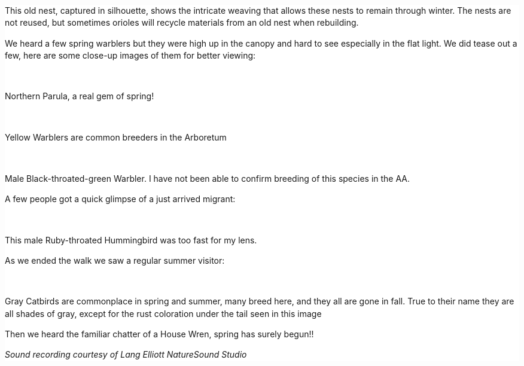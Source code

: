 <p></p>
<p></p>
<p>This old nest, captured in silhouette, shows the intricate weaving that allows these nests to remain through winter. The nests are not reused, but sometimes orioles will recycle materials from an old nest when rebuilding.</p>
<p></p>
<p></p>
<p>We heard a few spring warblers but they were high up in the canopy and hard to see especially in the flat light. We did tease out a few, here are some close-up images of them for better viewing:</p>
<p></p>
<p></p>
<figure class="wp-block-image"><img src="https://web.archive.org/web/20180602142840im_/http://www.arbotopia.com/wp-content/uploads/2018/05/P1050177.jpg" alt="" class="wp-image-1666"/></figure>
<p></p>
<p></p>
<p>Northern Parula, a real gem of spring!</p>
<p></p>
<p></p>
<figure class="wp-block-image"><img src="https://web.archive.org/web/20180602142840im_/http://www.arbotopia.com/wp-content/uploads/2018/05/P1290885.jpg" alt="" class="wp-image-1667"/></figure>
<p></p>
<p></p>
<p>Yellow Warblers are common breeders in the Arboretum</p>
<p></p>
<p></p>
<figure class="wp-block-image"><img src="https://web.archive.org/web/20180602142840im_/http://www.arbotopia.com/wp-content/uploads/2018/05/P1000627.jpg" alt="" class="wp-image-1668"/></figure>
<p></p>
<p></p>
<p>Male Black-throated-green Warbler. I have not been able to confirm breeding of this species in the AA.</p>
<p></p>
<p></p>
<p>A few people got a quick glimpse of a just arrived migrant:</p>
<p></p>
<p></p>
<figure class="wp-block-image"><img src="https://web.archive.org/web/20180602142840im_/http://www.arbotopia.com/wp-content/uploads/2018/05/P1080596.jpg" alt="" class="wp-image-1669"/></figure>
<p></p>
<p></p>
<p>This male Ruby-throated Hummingbird was too fast for my lens.</p>
<p></p>
<p></p>
<p>As we ended the walk we saw a&nbsp;regular summer visitor:</p>
<p></p>
<p></p>
<figure class="wp-block-image"><img src="https://web.archive.org/web/20180602142840im_/http://www.arbotopia.com/wp-content/uploads/2018/05/P1110297.jpg" alt="" class="wp-image-1670"/></figure>
<p></p>
<p></p>
<p>Gray Catbirds are commonplace in spring and summer, many breed here, and they all are gone in fall. True to their name they are all shades of gray, except for the rust coloration under the tail seen in this image</p>
<p></p>
<p></p>
<p>Then we&nbsp;heard the familiar chatter of a House Wren, spring has surely begun!!</p>
<p></p>
<p></p>
<figure class="wp-block-audio"><audio controls src="https://arbotopia.com/wp-content/uploads/2018/11/House-Wren.mp3"></audio></figure>
<p></p>
<p></p>
<p><em>Sound recording courtesy of Lang Elliott NatureSound Studio</em></p>
<p></p>
<p></p>